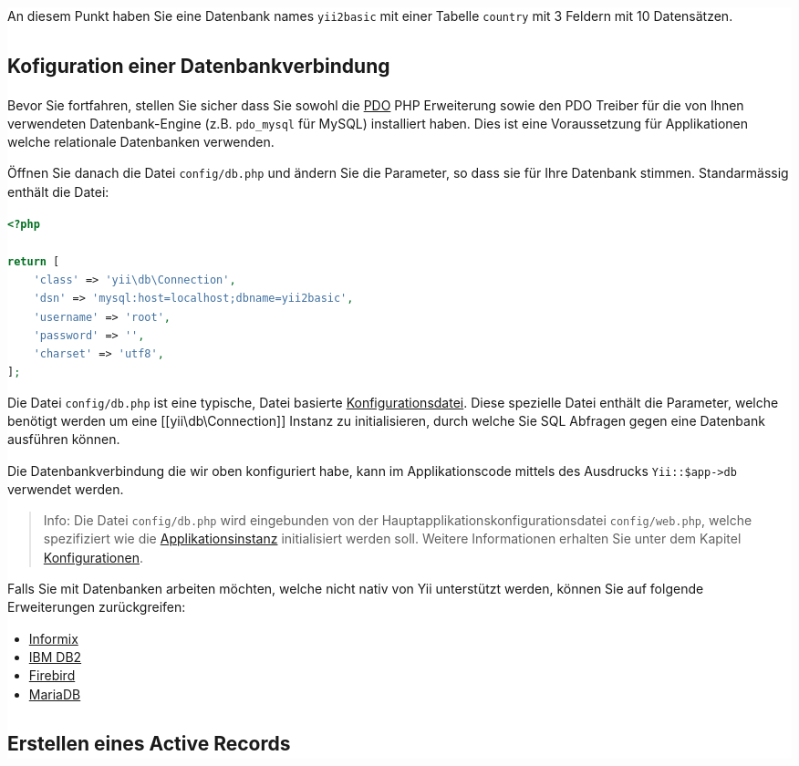 An diesem Punkt haben Sie eine Datenbank names `yii2basic` mit einer Tabelle `country` mit 3 Feldern mit 10 Datensätzen.

Kofiguration einer Datenbankverbindung <span id="configuring-db-connection"></span>
--------------------------------------

Bevor Sie fortfahren, stellen Sie sicher dass Sie sowohl die [PDO](http://www.php.net/manual/en/book.pdo.php) PHP Erweiterung
sowie den PDO Treiber für die von Ihnen verwendeten Datenbank-Engine (z.B. `pdo_mysql` für MySQL) installiert haben. Dies ist
eine Voraussetzung für Applikationen welche relationale Datenbanken verwenden.

Öffnen Sie danach die Datei `config/db.php` und ändern Sie die Parameter, so dass sie für Ihre Datenbank stimmen. 
Standarmässig enthält die Datei:

```php
<?php

return [
    'class' => 'yii\db\Connection',
    'dsn' => 'mysql:host=localhost;dbname=yii2basic',
    'username' => 'root',
    'password' => '',
    'charset' => 'utf8',
];
```

Die Datei `config/db.php` ist eine typische, Datei basierte [Konfigurationsdatei](concept-configurations.md). Diese spezielle Datei
enthält die Parameter, welche benötigt werden um eine [[yii\db\Connection]] Instanz zu initialisieren, durch welche Sie SQL
Abfragen gegen eine Datenbank ausführen können.

Die Datenbankverbindung die wir oben konfiguriert habe, kann im Applikationscode mittels des Ausdrucks `Yii::$app->db`
verwendet werden.

> Info: Die Datei `config/db.php` wird eingebunden von der Hauptapplikationskonfigurationsdatei `config/web.php`, welche
  spezifiziert wie die [Applikationsinstanz](structure-applications.md) initialisiert werden soll. Weitere Informationen
  erhalten Sie unter dem Kapitel [Konfigurationen](concept-configurations.md).
  
Falls Sie mit Datenbanken arbeiten möchten, welche nicht nativ von Yii unterstützt werden, können Sie auf folgende
Erweiterungen zurückgreifen:

- [Informix](https://github.com/edgardmessias/yii2-informix)
- [IBM DB2](https://github.com/edgardmessias/yii2-ibm-db2)
- [Firebird](https://github.com/edgardmessias/yii2-firebird)
- [MariaDB](https://github.com/sam-it/yii2-mariadb)

Erstellen eines Active Records <span id="creating-active-record"></span>
------------------------------
